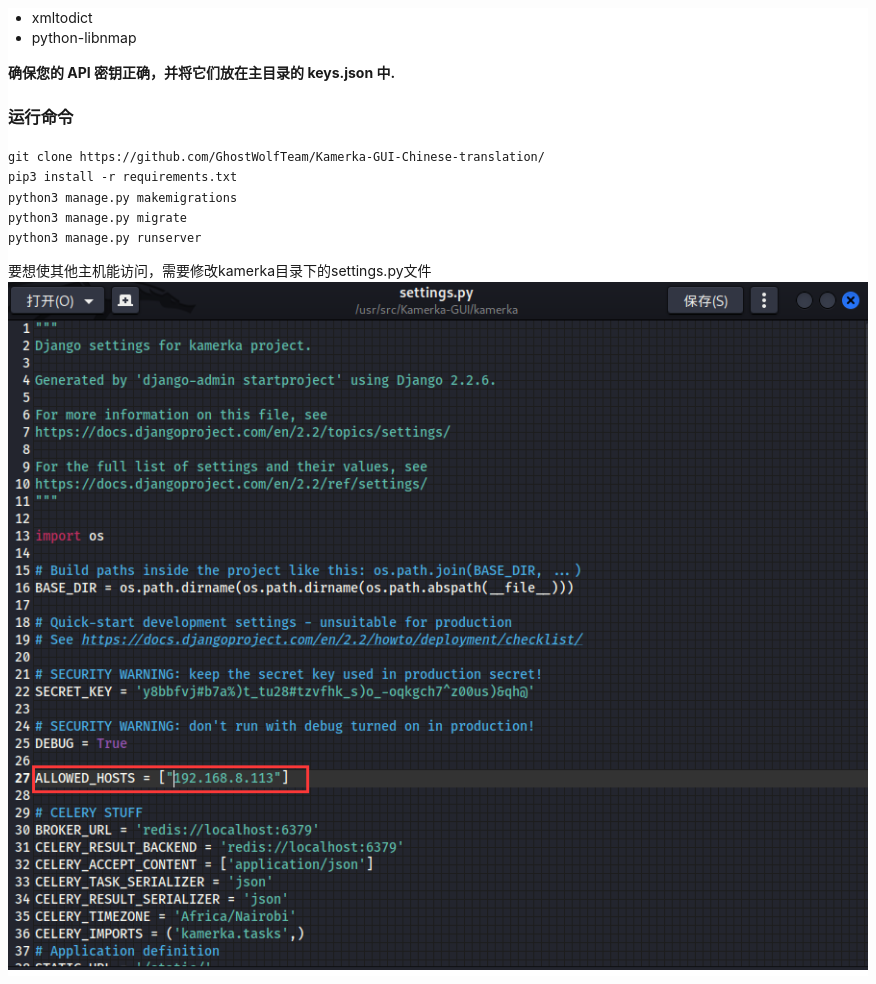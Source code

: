 - xmltodict
- python-libnmap


**确保您的 API 密钥正确，并将它们放在主目录的 keys.json 中.**

### 运行命令
```
git clone https://github.com/GhostWolfTeam/Kamerka-GUI-Chinese-translation/
pip3 install -r requirements.txt
python3 manage.py makemigrations
python3 manage.py migrate
python3 manage.py runserver
```

要想使其他主机能访问，需要修改kamerka目录下的settings.py文件
![](screens/allowed.png)
